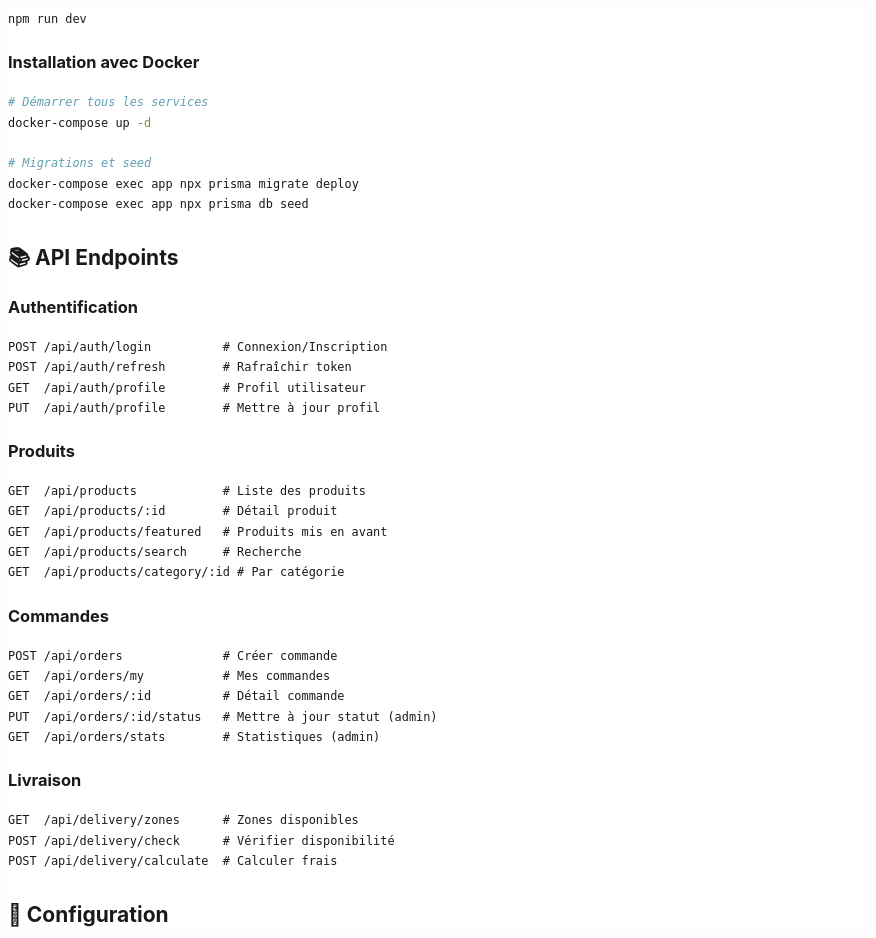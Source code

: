 ```bash
npm run dev
```

### Installation avec Docker

```bash
# Démarrer tous les services
docker-compose up -d

# Migrations et seed
docker-compose exec app npx prisma migrate deploy
docker-compose exec app npx prisma db seed
```

## 📚 API Endpoints

### Authentification
```
POST /api/auth/login          # Connexion/Inscription
POST /api/auth/refresh        # Rafraîchir token
GET  /api/auth/profile        # Profil utilisateur
PUT  /api/auth/profile        # Mettre à jour profil
```

### Produits
```
GET  /api/products            # Liste des produits
GET  /api/products/:id        # Détail produit
GET  /api/products/featured   # Produits mis en avant
GET  /api/products/search     # Recherche
GET  /api/products/category/:id # Par catégorie
```

### Commandes
```
POST /api/orders              # Créer commande
GET  /api/orders/my           # Mes commandes
GET  /api/orders/:id          # Détail commande
PUT  /api/orders/:id/status   # Mettre à jour statut (admin)
GET  /api/orders/stats        # Statistiques (admin)
```

### Livraison
```
GET  /api/delivery/zones      # Zones disponibles
POST /api/delivery/check      # Vérifier disponibilité
POST /api/delivery/calculate  # Calculer frais
```

## 🔧 Configuration
